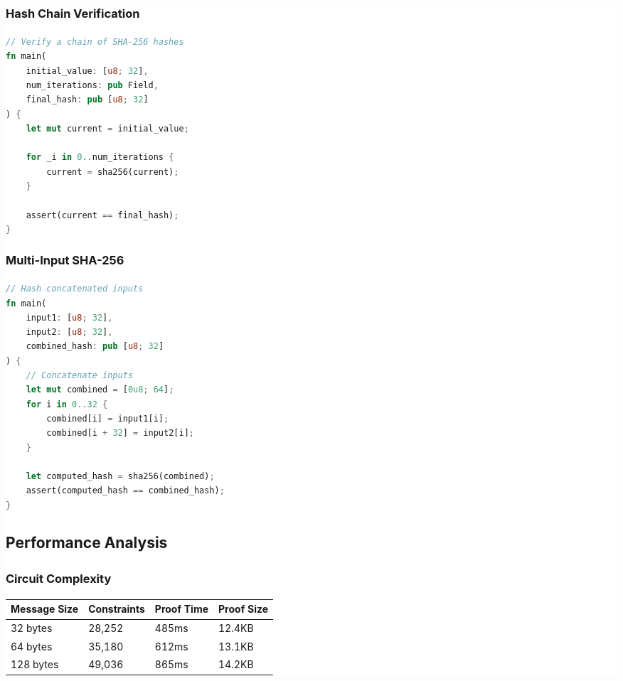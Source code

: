 ### Hash Chain Verification

```rust
// Verify a chain of SHA-256 hashes
fn main(
    initial_value: [u8; 32],
    num_iterations: pub Field,
    final_hash: pub [u8; 32]
) {
    let mut current = initial_value;
    
    for _i in 0..num_iterations {
        current = sha256(current);
    }
    
    assert(current == final_hash);
}
```

### Multi-Input SHA-256

```rust
// Hash concatenated inputs
fn main(
    input1: [u8; 32],
    input2: [u8; 32],
    combined_hash: pub [u8; 32]
) {
    // Concatenate inputs
    let mut combined = [0u8; 64];
    for i in 0..32 {
        combined[i] = input1[i];
        combined[i + 32] = input2[i];
    }
    
    let computed_hash = sha256(combined);
    assert(computed_hash == combined_hash);
}
```

## Performance Analysis

### Circuit Complexity
| Message Size | Constraints | Proof Time | Proof Size |
|--------------|-------------|------------|------------|
| 32 bytes | 28,252 | 485ms | 12.4KB |
| 64 bytes | 35,180 | 612ms | 13.1KB |
| 128 bytes | 49,036 | 865ms | 14.2KB |
